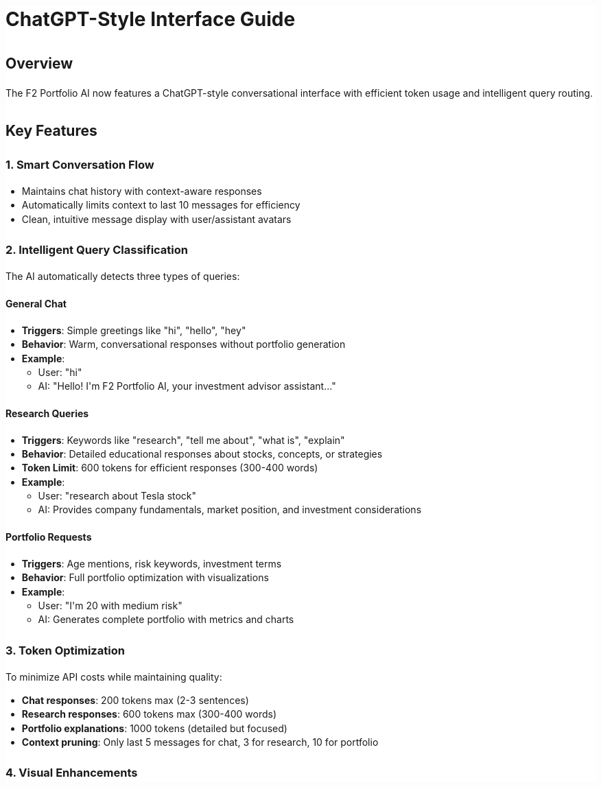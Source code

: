 # ChatGPT-Style Interface Guide

## Overview
The F2 Portfolio AI now features a ChatGPT-style conversational interface with efficient token usage and intelligent query routing.

## Key Features

### 1. **Smart Conversation Flow**
- Maintains chat history with context-aware responses
- Automatically limits context to last 10 messages for efficiency
- Clean, intuitive message display with user/assistant avatars

### 2. **Intelligent Query Classification**
The AI automatically detects three types of queries:

#### General Chat
- **Triggers**: Simple greetings like "hi", "hello", "hey"
- **Behavior**: Warm, conversational responses without portfolio generation
- **Example**: 
  - User: "hi"
  - AI: "Hello! I'm F2 Portfolio AI, your investment advisor assistant..."

#### Research Queries
- **Triggers**: Keywords like "research", "tell me about", "what is", "explain"
- **Behavior**: Detailed educational responses about stocks, concepts, or strategies
- **Token Limit**: 600 tokens for efficient responses (300-400 words)
- **Example**:
  - User: "research about Tesla stock"
  - AI: Provides company fundamentals, market position, and investment considerations

#### Portfolio Requests
- **Triggers**: Age mentions, risk keywords, investment terms
- **Behavior**: Full portfolio optimization with visualizations
- **Example**:
  - User: "I'm 20 with medium risk"
  - AI: Generates complete portfolio with metrics and charts

### 3. **Token Optimization**
To minimize API costs while maintaining quality:

- **Chat responses**: 200 tokens max (2-3 sentences)
- **Research responses**: 600 tokens max (300-400 words)
- **Portfolio explanations**: 1000 tokens (detailed but focused)
- **Context pruning**: Only last 5 messages for chat, 3 for research, 10 for portfolio

### 4. **Visual Enhancements**
